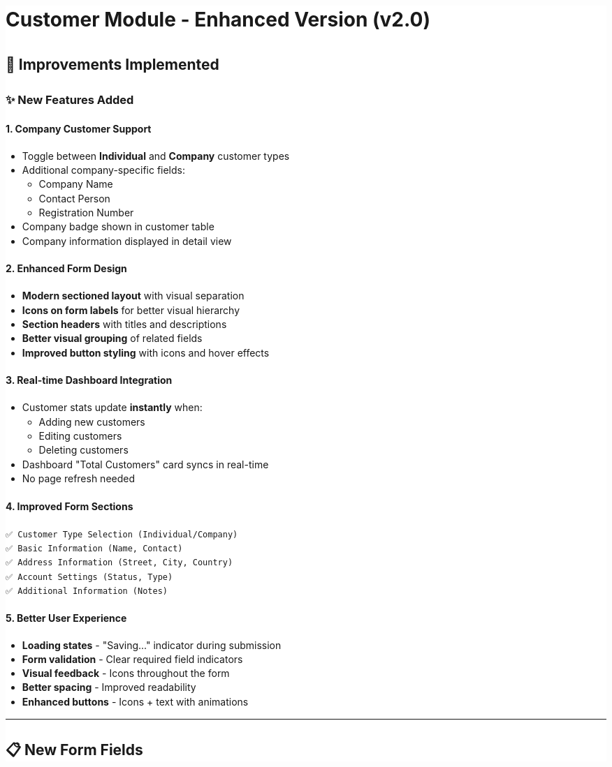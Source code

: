 # Customer Module - Enhanced Version (v2.0)

## 🎉 Improvements Implemented

### ✨ New Features Added

#### 1. **Company Customer Support**
- Toggle between **Individual** and **Company** customer types
- Additional company-specific fields:
  - Company Name
  - Contact Person
  - Registration Number
- Company badge shown in customer table
- Company information displayed in detail view

#### 2. **Enhanced Form Design**
- **Modern sectioned layout** with visual separation
- **Icons on form labels** for better visual hierarchy
- **Section headers** with titles and descriptions
- **Better visual grouping** of related fields
- **Improved button styling** with icons and hover effects

#### 3. **Real-time Dashboard Integration**
- Customer stats update **instantly** when:
  - Adding new customers
  - Editing customers
  - Deleting customers
- Dashboard "Total Customers" card syncs in real-time
- No page refresh needed

#### 4. **Improved Form Sections**
```
✅ Customer Type Selection (Individual/Company)
✅ Basic Information (Name, Contact)
✅ Address Information (Street, City, Country)
✅ Account Settings (Status, Type)
✅ Additional Information (Notes)
```

#### 5. **Better User Experience**
- **Loading states** - "Saving..." indicator during submission
- **Form validation** - Clear required field indicators
- **Visual feedback** - Icons throughout the form
- **Better spacing** - Improved readability
- **Enhanced buttons** - Icons + text with animations

---

## 📋 New Form Fields
